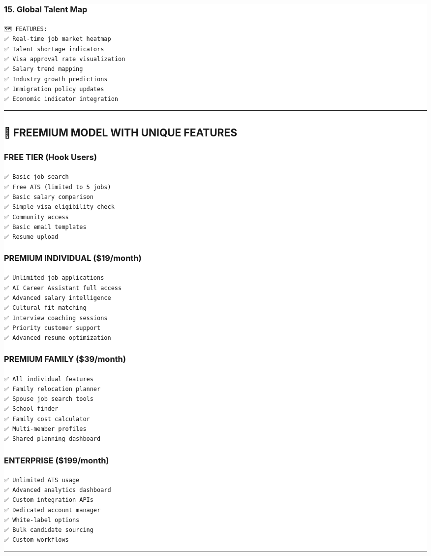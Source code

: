 ### 15. **Global Talent Map**
```
🗺️ FEATURES:
✅ Real-time job market heatmap
✅ Talent shortage indicators
✅ Visa approval rate visualization
✅ Salary trend mapping
✅ Industry growth predictions
✅ Immigration policy updates
✅ Economic indicator integration
```

---

## 🎯 FREEMIUM MODEL WITH UNIQUE FEATURES

### **FREE TIER** (Hook Users)
```
✅ Basic job search
✅ Free ATS (limited to 5 jobs)
✅ Basic salary comparison
✅ Simple visa eligibility check
✅ Community access
✅ Basic email templates
✅ Resume upload
```

### **PREMIUM INDIVIDUAL ($19/month)**
```
✅ Unlimited job applications
✅ AI Career Assistant full access
✅ Advanced salary intelligence
✅ Cultural fit matching
✅ Interview coaching sessions
✅ Priority customer support
✅ Advanced resume optimization
```

### **PREMIUM FAMILY ($39/month)**
```
✅ All individual features
✅ Family relocation planner
✅ Spouse job search tools
✅ School finder
✅ Family cost calculator
✅ Multi-member profiles
✅ Shared planning dashboard
```

### **ENTERPRISE ($199/month)**
```
✅ Unlimited ATS usage
✅ Advanced analytics dashboard
✅ Custom integration APIs
✅ Dedicated account manager
✅ White-label options
✅ Bulk candidate sourcing
✅ Custom workflows
```

---